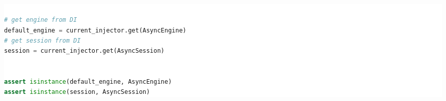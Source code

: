 ```python

# get engine from DI
default_engine = current_injector.get(AsyncEngine)
# get session from DI
session = current_injector.get(AsyncSession)


assert isinstance(default_engine, AsyncEngine)
assert isinstance(session, AsyncSession)
```
